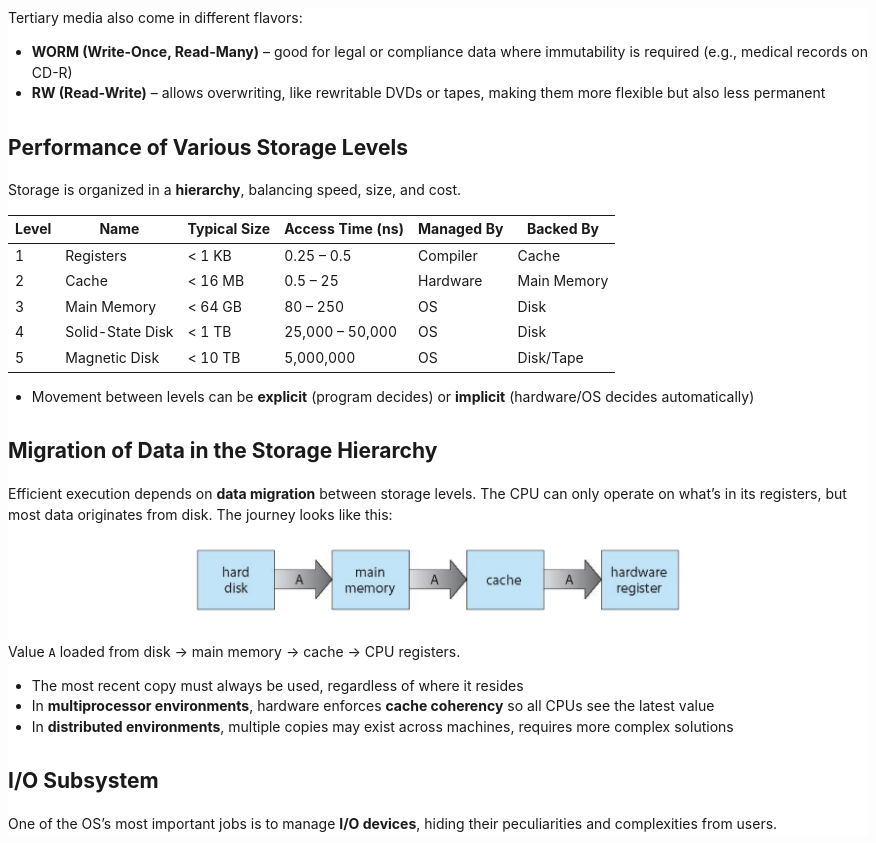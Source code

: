 Tertiary media also come in different flavors:  
- **WORM (Write-Once, Read-Many)** – good for legal or compliance data where immutability is required (e.g., medical records on CD-R)  
- **RW (Read-Write)** – allows overwriting, like rewritable DVDs or tapes, making them more flexible but also less permanent  


## Performance of Various Storage Levels  

Storage is organized in a **hierarchy**, balancing speed, size, and cost.  

| Level | Name           | Typical Size | Access Time (ns) | Managed By     | Backed By |
|-------|----------------|--------------|------------------|----------------|-----------|
| 1     | Registers      | < 1 KB       | 0.25 – 0.5       | Compiler       | Cache     |
| 2     | Cache          | < 16 MB      | 0.5 – 25         | Hardware       | Main Memory |
| 3     | Main Memory    | < 64 GB      | 80 – 250         | OS             | Disk      |
| 4     | Solid-State Disk | < 1 TB     | 25,000 – 50,000  | OS             | Disk      |
| 5     | Magnetic Disk  | < 10 TB      | 5,000,000        | OS             | Disk/Tape |

- Movement between levels can be **explicit** (program decides) or **implicit** (hardware/OS decides automatically)  


## Migration of Data in the Storage Hierarchy  

Efficient execution depends on **data migration** between storage levels. The CPU can only operate on what’s in its registers, but most data originates from disk. The journey looks like this:  

<p align="center">
  <img src="../../images/011.png" alt="Data Migration from Disk to Register" width="500"/>
</p>  

Value `A` loaded from disk → main memory → cache → CPU registers.  
- The most recent copy must always be used, regardless of where it resides  
- In **multiprocessor environments**, hardware enforces **cache coherency** so all CPUs see the latest value  
- In **distributed environments**, multiple copies may exist across machines, requires more complex solutions 

## I/O Subsystem  

One of the OS’s most important jobs is to manage **I/O devices**, hiding their peculiarities and complexities from users.  
